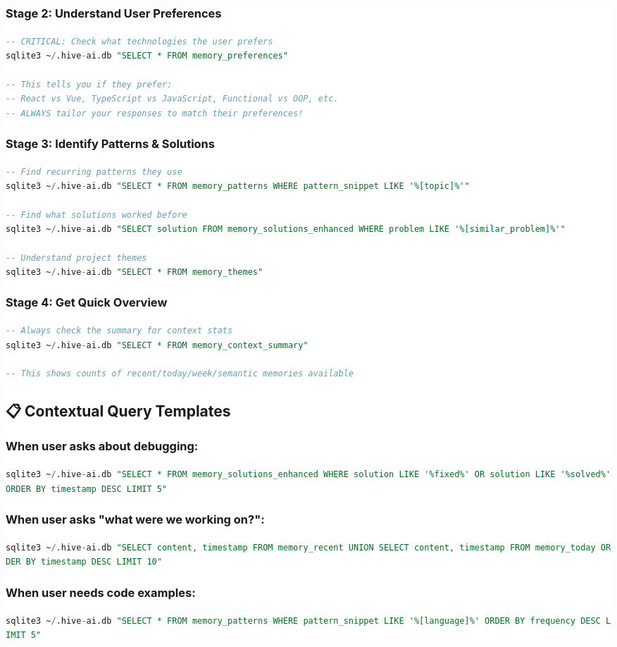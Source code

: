 ### Stage 2: Understand User Preferences
```sql
-- CRITICAL: Check what technologies the user prefers
sqlite3 ~/.hive-ai.db "SELECT * FROM memory_preferences"

-- This tells you if they prefer:
-- React vs Vue, TypeScript vs JavaScript, Functional vs OOP, etc.
-- ALWAYS tailor your responses to match their preferences!
```

### Stage 3: Identify Patterns & Solutions
```sql
-- Find recurring patterns they use
sqlite3 ~/.hive-ai.db "SELECT * FROM memory_patterns WHERE pattern_snippet LIKE '%[topic]%'"

-- Find what solutions worked before
sqlite3 ~/.hive-ai.db "SELECT solution FROM memory_solutions_enhanced WHERE problem LIKE '%[similar_problem]%'"

-- Understand project themes
sqlite3 ~/.hive-ai.db "SELECT * FROM memory_themes"
```

### Stage 4: Get Quick Overview
```sql
-- Always check the summary for context stats
sqlite3 ~/.hive-ai.db "SELECT * FROM memory_context_summary"

-- This shows counts of recent/today/week/semantic memories available
```

## 📋 Contextual Query Templates

### When user asks about debugging:
```sql
sqlite3 ~/.hive-ai.db "SELECT * FROM memory_solutions_enhanced WHERE solution LIKE '%fixed%' OR solution LIKE '%solved%' ORDER BY timestamp DESC LIMIT 5"
```

### When user asks "what were we working on?":
```sql
sqlite3 ~/.hive-ai.db "SELECT content, timestamp FROM memory_recent UNION SELECT content, timestamp FROM memory_today ORDER BY timestamp DESC LIMIT 10"
```

### When user needs code examples:
```sql
sqlite3 ~/.hive-ai.db "SELECT * FROM memory_patterns WHERE pattern_snippet LIKE '%[language]%' ORDER BY frequency DESC LIMIT 5"
```
